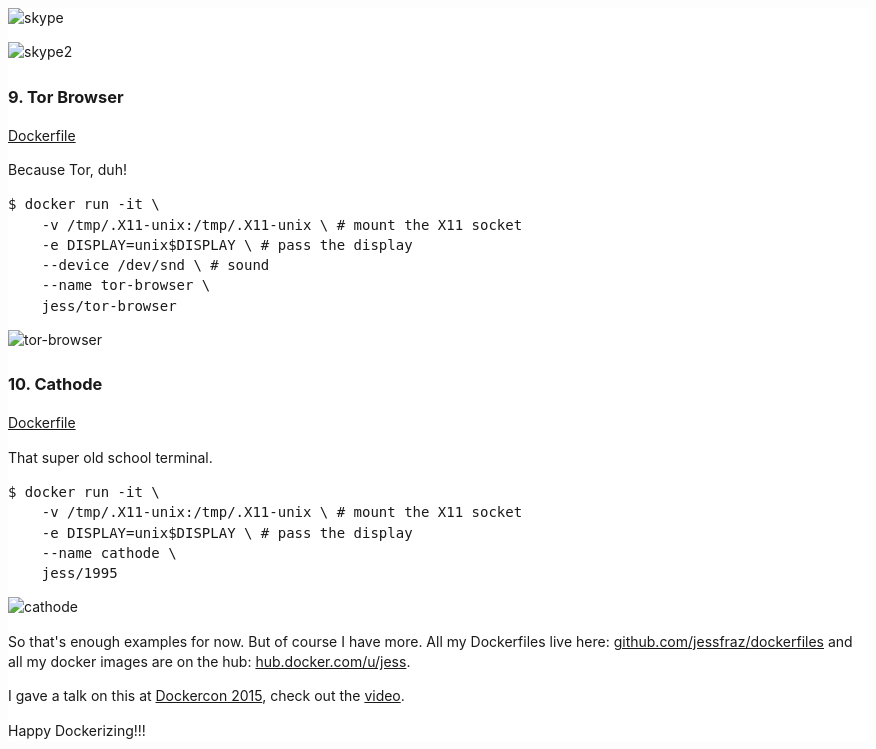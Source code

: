 
![skype](/img/skype1.png)

![skype2](/img/skype2.png)

### 9. Tor Browser

[Dockerfile](https://github.com/jessfraz/dockerfiles/blob/master/tor-browser/Dockerfile)

Because Tor, duh!

<pre class="prettyprint lang-sh">
$ docker run -it \
    -v /tmp/.X11-unix:/tmp/.X11-unix \ # mount the X11 socket
    -e DISPLAY=unix$DISPLAY \ # pass the display
    --device /dev/snd \ # sound
    --name tor-browser \
    jess/tor-browser
</pre>

![tor-browser](/img/tor-browser.png)

### 10. Cathode

[Dockerfile](https://github.com/jessfraz/dockerfiles/blob/master/cathode/Dockerfile)

That super old school terminal.

<pre class="prettyprint lang-sh">
$ docker run -it \
    -v /tmp/.X11-unix:/tmp/.X11-unix \ # mount the X11 socket
    -e DISPLAY=unix$DISPLAY \ # pass the display
    --name cathode \
    jess/1995
</pre>

![cathode](/img/cathode.png)

So that's enough examples for now. But of course I have more. All my Dockerfiles live here: [github.com/jessfraz/dockerfiles](https://github.com/jessfraz/dockerfiles) and all my docker images are on the hub: [hub.docker.com/u/jess](https://hub.docker.com/u/jess/).

I gave a talk on this at [Dockercon 2015](https://www.youtube.com/watch?v=cYsVvV1aVss),
check out the [video](https://www.youtube.com/watch?v=cYsVvV1aVss).

Happy Dockerizing!!!
